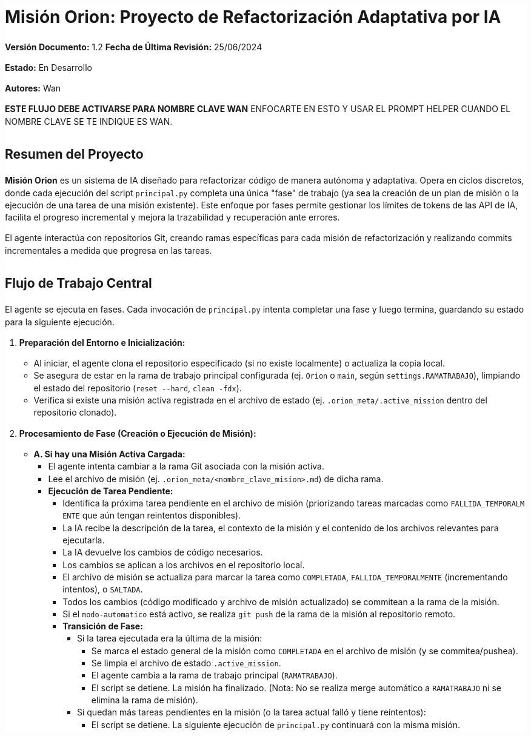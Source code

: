 # Misión Orion: Proyecto de Refactorización Adaptativa por IA

**Versión Documento:** 1.2
**Fecha de Última Revisión:** 25/06/2024

**Estado:** En Desarrollo

**Autores:** Wan

**ESTE FLUJO DEBE ACTIVARSE PARA NOMBRE CLAVE WAN** ENFOCARTE EN ESTO Y USAR EL PROMPT HELPER CUANDO EL NOMBRE CLAVE SE TE INDIQUE ES WAN.

## Resumen del Proyecto

**Misión Orion** es un sistema de IA diseñado para refactorizar código de manera autónoma y adaptativa. Opera en ciclos discretos, donde cada ejecución del script `principal.py` completa una única "fase" de trabajo (ya sea la creación de un plan de misión o la ejecución de una tarea de una misión existente). Este enfoque por fases permite gestionar los límites de tokens de las API de IA, facilita el progreso incremental y mejora la trazabilidad y recuperación ante errores.

El agente interactúa con repositorios Git, creando ramas específicas para cada misión de refactorización y realizando commits incrementales a medida que progresa en las tareas.

## Flujo de Trabajo Central

El agente se ejecuta en fases. Cada invocación de `principal.py` intenta completar una fase y luego termina, guardando su estado para la siguiente ejecución.

1.  **Preparación del Entorno e Inicialización:**
    *   Al iniciar, el agente clona el repositorio especificado (si no existe localmente) o actualiza la copia local.
    *   Se asegura de estar en la rama de trabajo principal configurada (ej. `Orion` o `main`, según `settings.RAMATRABAJO`), limpiando el estado del repositorio (`reset --hard`, `clean -fdx`).
    *   Verifica si existe una misión activa registrada en el archivo de estado (ej. `.orion_meta/.active_mission` dentro del repositorio clonado).

2.  **Procesamiento de Fase (Creación o Ejecución de Misión):**

    *   **A. Si hay una Misión Activa Cargada:**
        *   El agente intenta cambiar a la rama Git asociada con la misión activa.
        *   Lee el archivo de misión (ej. `.orion_meta/<nombre_clave_mision>.md`) de dicha rama.
        *   **Ejecución de Tarea Pendiente:**
            *   Identifica la próxima tarea pendiente en el archivo de misión (priorizando tareas marcadas como `FALLIDA_TEMPORALMENTE` que aún tengan reintentos disponibles).
            *   La IA recibe la descripción de la tarea, el contexto de la misión y el contenido de los archivos relevantes para ejecutarla.
            *   La IA devuelve los cambios de código necesarios.
            *   Los cambios se aplican a los archivos en el repositorio local.
            *   El archivo de misión se actualiza para marcar la tarea como `COMPLETADA`, `FALLIDA_TEMPORALMENTE` (incrementando intentos), o `SALTADA`.
            *   Todos los cambios (código modificado y archivo de misión actualizado) se commitean a la rama de la misión.
            *   Si el `modo-automatico` está activo, se realiza `git push` de la rama de la misión al repositorio remoto.
            *   **Transición de Fase:**
                *   Si la tarea ejecutada era la última de la misión:
                    *   Se marca el estado general de la misión como `COMPLETADA` en el archivo de misión (y se commitea/pushea).
                    *   Se limpia el archivo de estado `.active_mission`.
                    *   El agente cambia a la rama de trabajo principal (`RAMATRABAJO`).
                    *   El script se detiene. La misión ha finalizado. (Nota: No se realiza merge automático a `RAMATRABAJO` ni se elimina la rama de misión).
                *   Si quedan más tareas pendientes en la misión (o la tarea actual falló y tiene reintentos):
                    *   El script se detiene. La siguiente ejecución de `principal.py` continuará con la misma misión.
